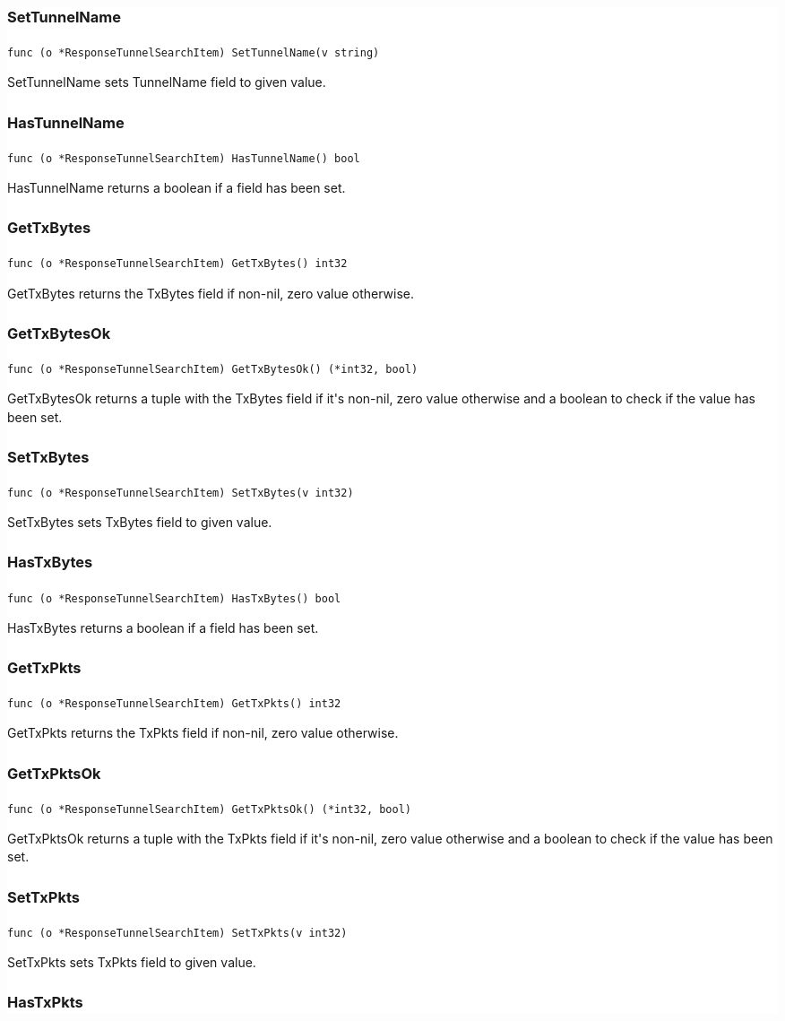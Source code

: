 ### SetTunnelName

`func (o *ResponseTunnelSearchItem) SetTunnelName(v string)`

SetTunnelName sets TunnelName field to given value.

### HasTunnelName

`func (o *ResponseTunnelSearchItem) HasTunnelName() bool`

HasTunnelName returns a boolean if a field has been set.

### GetTxBytes

`func (o *ResponseTunnelSearchItem) GetTxBytes() int32`

GetTxBytes returns the TxBytes field if non-nil, zero value otherwise.

### GetTxBytesOk

`func (o *ResponseTunnelSearchItem) GetTxBytesOk() (*int32, bool)`

GetTxBytesOk returns a tuple with the TxBytes field if it's non-nil, zero value otherwise
and a boolean to check if the value has been set.

### SetTxBytes

`func (o *ResponseTunnelSearchItem) SetTxBytes(v int32)`

SetTxBytes sets TxBytes field to given value.

### HasTxBytes

`func (o *ResponseTunnelSearchItem) HasTxBytes() bool`

HasTxBytes returns a boolean if a field has been set.

### GetTxPkts

`func (o *ResponseTunnelSearchItem) GetTxPkts() int32`

GetTxPkts returns the TxPkts field if non-nil, zero value otherwise.

### GetTxPktsOk

`func (o *ResponseTunnelSearchItem) GetTxPktsOk() (*int32, bool)`

GetTxPktsOk returns a tuple with the TxPkts field if it's non-nil, zero value otherwise
and a boolean to check if the value has been set.

### SetTxPkts

`func (o *ResponseTunnelSearchItem) SetTxPkts(v int32)`

SetTxPkts sets TxPkts field to given value.

### HasTxPkts
